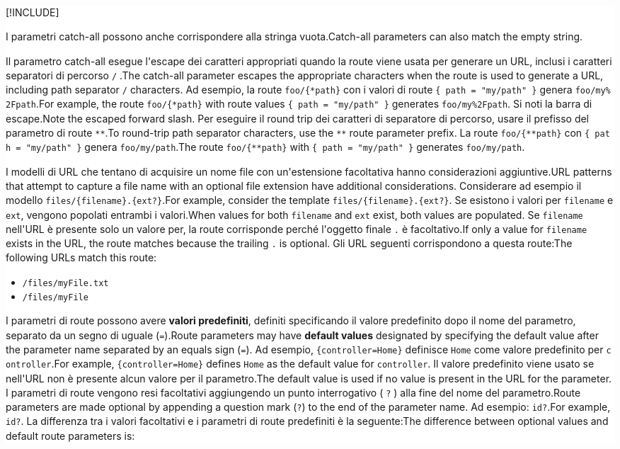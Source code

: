 
[!INCLUDE[](~/includes/catchall.md)]

<span data-ttu-id="ce547-414">I parametri catch-all possono anche corrispondere alla stringa vuota.</span><span class="sxs-lookup"><span data-stu-id="ce547-414">Catch-all parameters can also match the empty string.</span></span>

<span data-ttu-id="ce547-415">Il parametro catch-all esegue l'escape dei caratteri appropriati quando la route viene usata per generare un URL, inclusi i caratteri separatori di percorso `/` .</span><span class="sxs-lookup"><span data-stu-id="ce547-415">The catch-all parameter escapes the appropriate characters when the route is used to generate a URL, including path separator `/` characters.</span></span> <span data-ttu-id="ce547-416">Ad esempio, la route `foo/{*path}` con i valori di route `{ path = "my/path" }` genera `foo/my%2Fpath`.</span><span class="sxs-lookup"><span data-stu-id="ce547-416">For example, the route `foo/{*path}` with route values `{ path = "my/path" }` generates `foo/my%2Fpath`.</span></span> <span data-ttu-id="ce547-417">Si noti la barra di escape.</span><span class="sxs-lookup"><span data-stu-id="ce547-417">Note the escaped forward slash.</span></span> <span data-ttu-id="ce547-418">Per eseguire il round trip dei caratteri di separatore di percorso, usare il prefisso del parametro di route `**`.</span><span class="sxs-lookup"><span data-stu-id="ce547-418">To round-trip path separator characters, use the `**` route parameter prefix.</span></span> <span data-ttu-id="ce547-419">La route `foo/{**path}` con `{ path = "my/path" }` genera `foo/my/path`.</span><span class="sxs-lookup"><span data-stu-id="ce547-419">The route `foo/{**path}` with `{ path = "my/path" }` generates `foo/my/path`.</span></span>

<span data-ttu-id="ce547-420">I modelli di URL che tentano di acquisire un nome file con un'estensione facoltativa hanno considerazioni aggiuntive.</span><span class="sxs-lookup"><span data-stu-id="ce547-420">URL patterns that attempt to capture a file name with an optional file extension have additional considerations.</span></span> <span data-ttu-id="ce547-421">Considerare ad esempio il modello `files/{filename}.{ext?}`.</span><span class="sxs-lookup"><span data-stu-id="ce547-421">For example, consider the template `files/{filename}.{ext?}`.</span></span> <span data-ttu-id="ce547-422">Se esistono i valori per `filename` e `ext`, vengono popolati entrambi i valori.</span><span class="sxs-lookup"><span data-stu-id="ce547-422">When values for both `filename` and `ext` exist, both values are populated.</span></span> <span data-ttu-id="ce547-423">Se `filename` nell'URL è presente solo un valore per, la route corrisponde perché l'oggetto finale `.` è facoltativo.</span><span class="sxs-lookup"><span data-stu-id="ce547-423">If only a value for `filename` exists in the URL, the route matches because the trailing `.` is  optional.</span></span> <span data-ttu-id="ce547-424">Gli URL seguenti corrispondono a questa route:</span><span class="sxs-lookup"><span data-stu-id="ce547-424">The following URLs match this route:</span></span>

* `/files/myFile.txt`
* `/files/myFile`

<span data-ttu-id="ce547-425">I parametri di route possono avere **valori predefiniti**, definiti specificando il valore predefinito dopo il nome del parametro, separato da un segno di uguale (`=`).</span><span class="sxs-lookup"><span data-stu-id="ce547-425">Route parameters may have **default values** designated by specifying the default value after the parameter name separated by an equals sign (`=`).</span></span> <span data-ttu-id="ce547-426">Ad esempio, `{controller=Home}` definisce `Home` come valore predefinito per `controller`.</span><span class="sxs-lookup"><span data-stu-id="ce547-426">For example, `{controller=Home}` defines `Home` as the default value for `controller`.</span></span> <span data-ttu-id="ce547-427">Il valore predefinito viene usato se nell'URL non è presente alcun valore per il parametro.</span><span class="sxs-lookup"><span data-stu-id="ce547-427">The default value is used if no value is present in the URL for the parameter.</span></span> <span data-ttu-id="ce547-428">I parametri di route vengono resi facoltativi aggiungendo un punto interrogativo ( `?` ) alla fine del nome del parametro.</span><span class="sxs-lookup"><span data-stu-id="ce547-428">Route parameters are made optional by appending a question mark (`?`) to the end of the parameter name.</span></span> <span data-ttu-id="ce547-429">Ad esempio: `id?`.</span><span class="sxs-lookup"><span data-stu-id="ce547-429">For example, `id?`.</span></span> <span data-ttu-id="ce547-430">La differenza tra i valori facoltativi e i parametri di route predefiniti è la seguente:</span><span class="sxs-lookup"><span data-stu-id="ce547-430">The difference between optional values and default route parameters is:</span></span>
